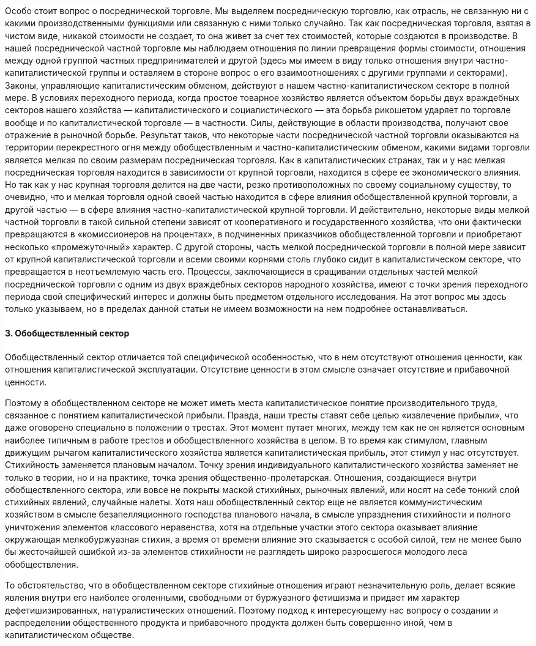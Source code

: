 Особо стоит вопрос о посреднической торговле. Мы выделяем посредническую торговлю, как отрасль, не связанную ни с какими производственными функциями или связанную с ними только случайно. Так как посредническая торговля, взятая в чистом виде, никакой стоимости не создает, то она живет за счет тех стоимостей, которые создаются в производстве. В нашей посреднической частной торговле мы наблюдаем отношения по линии превращения формы стоимости, отношения между одной группой частных предпринимателей и другой (здесь мы имеем в виду только отношения внутри частно-капиталистической группы и оставляем в стороне вопрос о его взаимоотношениях с другими группами и секторами). Законы, управляющие капиталистическим обменом, действуют в нашем частно-капиталистическом секторе в полной мере. В условиях переходного периода, когда простое товарное хозяйство является объектом борьбы двух враждебных секторов нашего хозяйства — капиталистического и социалистического — эта борьба рикошетом ударяет по торговле вообще и по капиталистической торговле — в частности. Силы, действующие в области производства, получают свое отражение в рыночной борьбе. Результат таков, что некоторые части посреднической частной торговли оказываются на территории перекрестного огня между обобществленным и частно-капиталистическим обменом, какими видами торговли является мелкая по своим размерам посредническая торговля. Как в капиталистических странах, так и у нас мелкая посредническая торговля находится в зависимости от крупной торговли, находится в сфере ее экономического влияния. Но так как у нас крупная торговля делится на две части, резко противоположных по своему социальному существу, то очевидно, что и мелкая торговля одной своей частью находится в сфере влияния обобществленной крупной торговли, а другой частью — в сфере влияния частно-капиталистической крупной торговли. И действительно, некоторые виды мелкой частной торговли в такой сильной степени зависят от кооперативного и государственного хозяйства, что они фактически превращаются в «комиссионеров на процентах», в подчиненных приказчиков обобществленной торговли и приобретают несколько «промежуточный» характер. С другой стороны, часть мелкой посреднической торговли в полной мере зависит от крупной капиталистической торговли и всеми своими корнями столь глубоко сидит в капиталистическом секторе, что превращается в неотъемлемую часть его. Процессы, заключающиеся в сращивании отдельных частей мелкой посреднической торговли с одним из двух враждебных секторов народного хозяйства, имеют с точки зрения переходного периода свой специфический интерес и должны быть предметом отдельного исследования. На этот вопрос мы здесь только указываем, но в пределах данной статьи не имеем возможности на нем подробнее останавливаться.

#### 3. Обобществленный сектор

Обобществленный сектор отличается той специфической особенностью, что в нем отсутствуют отношения ценности, как отношения капиталистической эксплуатации. Отсутствие ценности в этом смысле означает отсутствие и прибавочной ценности.

Поэтому в обобществленном секторе не может иметь места капиталистическое понятие производительного труда, связанное с понятием капиталистической прибыли. Правда, наши тресты ставят себе целью «извлечение прибыли», что даже оговорено специально в положении о трестах. Этот момент путает многих, между тем как не он является основным наиболее типичным в работе трестов и обобществленного хозяйства в целом. В то время как стимулом, главным движущим рычагом капиталистического хозяйства является капиталистическая прибыль, этот стимул у нас отсутствует. Стихийность заменяется плановым началом. Точку зрения индивидуального капиталистического хозяйства заменяет не только в теории, но и на практике, точка зрения общественно-пролетарская. Отношения, создающиеся внутри обобществленного сектора, или вовсе не покрыты маской стихийных, рыночных явлений, или носят на себе тонкий слой стихийных явлений, случайные налеты. Хотя наш обобществленный сектор еще не является коммунистическим хозяйством в смысле безапелляционного господства планового начала, в смысле упразднения стихийности и полного уничтожения элементов классового неравенства, хотя на отдельные участки этого сектора оказывает влияние окружающая мелкобуржуазная стихия, а время от времени влияние это сказывается с особой силой, тем не менее было бы жесточайшей ошибкой из-за элементов стихийности не разглядеть широко разросшегося молодого леса обобществления. 

То обстоятельство, что в обобществленном секторе стихийные отношения играют незначительную роль, делает всякие явления внутри его наиболее оголенными, свободными от буржуазного фетишизма и придает им характер дефетишизированных, натуралистических отношений. Поэтому подход к интересующему нас вопросу о создании и распределении общественного продукта и прибавочного продукта должен быть совершенно иной, чем в капиталистическом обществе.
